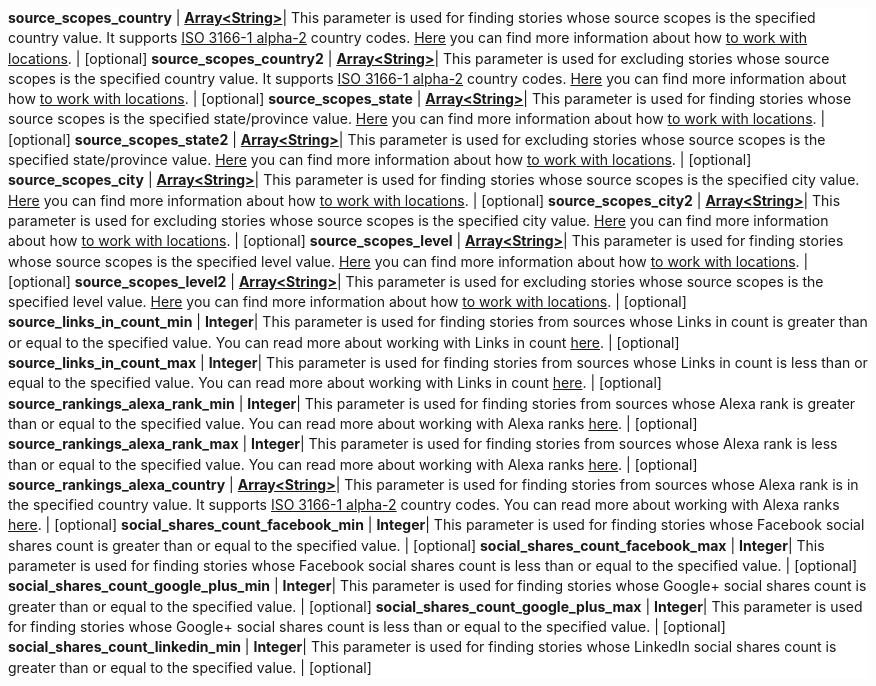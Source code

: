  **source_scopes_country** | [**Array&lt;String&gt;**](String.md)| This parameter is used for finding stories whose source scopes is the specified country value. It supports [ISO 3166-1 alpha-2](https://en.wikipedia.org/wiki/ISO_3166-1_alpha-2) country codes. [Here](https://newsapi.aylien.com/docs/working-with-locations) you can find more information about how [to work with locations](https://newsapi.aylien.com/docs/working-with-locations).  | [optional] 
 **source_scopes_country2** | [**Array&lt;String&gt;**](String.md)| This parameter is used for excluding stories whose source scopes is the specified country value. It supports [ISO 3166-1 alpha-2](https://en.wikipedia.org/wiki/ISO_3166-1_alpha-2) country codes. [Here](https://newsapi.aylien.com/docs/working-with-locations) you can find more information about how [to work with locations](https://newsapi.aylien.com/docs/working-with-locations).  | [optional] 
 **source_scopes_state** | [**Array&lt;String&gt;**](String.md)| This parameter is used for finding stories whose source scopes is the specified state/province value. [Here](https://newsapi.aylien.com/docs/working-with-locations) you can find more information about how [to work with locations](https://newsapi.aylien.com/docs/working-with-locations).  | [optional] 
 **source_scopes_state2** | [**Array&lt;String&gt;**](String.md)| This parameter is used for excluding stories whose source scopes is the specified state/province value. [Here](https://newsapi.aylien.com/docs/working-with-locations) you can find more information about how [to work with locations](https://newsapi.aylien.com/docs/working-with-locations).  | [optional] 
 **source_scopes_city** | [**Array&lt;String&gt;**](String.md)| This parameter is used for finding stories whose source scopes is the specified city value. [Here](https://newsapi.aylien.com/docs/working-with-locations) you can find more information about how [to work with locations](https://newsapi.aylien.com/docs/working-with-locations).  | [optional] 
 **source_scopes_city2** | [**Array&lt;String&gt;**](String.md)| This parameter is used for excluding stories whose source scopes is the specified city value. [Here](https://newsapi.aylien.com/docs/working-with-locations) you can find more information about how [to work with locations](https://newsapi.aylien.com/docs/working-with-locations).  | [optional] 
 **source_scopes_level** | [**Array&lt;String&gt;**](String.md)| This parameter is used for finding stories whose source scopes is the specified level value. [Here](https://newsapi.aylien.com/docs/working-with-locations) you can find more information about how [to work with locations](https://newsapi.aylien.com/docs/working-with-locations).  | [optional] 
 **source_scopes_level2** | [**Array&lt;String&gt;**](String.md)| This parameter is used for excluding stories whose source scopes is the specified level value. [Here](https://newsapi.aylien.com/docs/working-with-locations) you can find more information about how [to work with locations](https://newsapi.aylien.com/docs/working-with-locations).  | [optional] 
 **source_links_in_count_min** | **Integer**| This parameter is used for finding stories from sources whose Links in count is greater than or equal to the specified value. You can read more about working with Links in count [here](https://newsapi.aylien.com/docs/working-with-links-in-count).  | [optional] 
 **source_links_in_count_max** | **Integer**| This parameter is used for finding stories from sources whose Links in count is less than or equal to the specified value. You can read more about working with Links in count [here](https://newsapi.aylien.com/docs/working-with-links-in-count).  | [optional] 
 **source_rankings_alexa_rank_min** | **Integer**| This parameter is used for finding stories from sources whose Alexa rank is greater than or equal to the specified value. You can read more about working with Alexa ranks [here](https://newsapi.aylien.com/docs/working-with-alexa-ranks).  | [optional] 
 **source_rankings_alexa_rank_max** | **Integer**| This parameter is used for finding stories from sources whose Alexa rank is less than or equal to the specified value. You can read more about working with Alexa ranks [here](https://newsapi.aylien.com/docs/working-with-alexa-ranks).  | [optional] 
 **source_rankings_alexa_country** | [**Array&lt;String&gt;**](String.md)| This parameter is used for finding stories from sources whose Alexa rank is in the specified country value. It supports [ISO 3166-1 alpha-2](https://en.wikipedia.org/wiki/ISO_3166-1_alpha-2) country codes. You can read more about working with Alexa ranks [here](https://newsapi.aylien.com/docs/working-with-alexa-ranks).  | [optional] 
 **social_shares_count_facebook_min** | **Integer**| This parameter is used for finding stories whose Facebook social shares count is greater than or equal to the specified value.  | [optional] 
 **social_shares_count_facebook_max** | **Integer**| This parameter is used for finding stories whose Facebook social shares count is less than or equal to the specified value.  | [optional] 
 **social_shares_count_google_plus_min** | **Integer**| This parameter is used for finding stories whose Google+ social shares count is greater than or equal to the specified value.  | [optional] 
 **social_shares_count_google_plus_max** | **Integer**| This parameter is used for finding stories whose Google+ social shares count is less than or equal to the specified value.  | [optional] 
 **social_shares_count_linkedin_min** | **Integer**| This parameter is used for finding stories whose LinkedIn social shares count is greater than or equal to the specified value.  | [optional] 